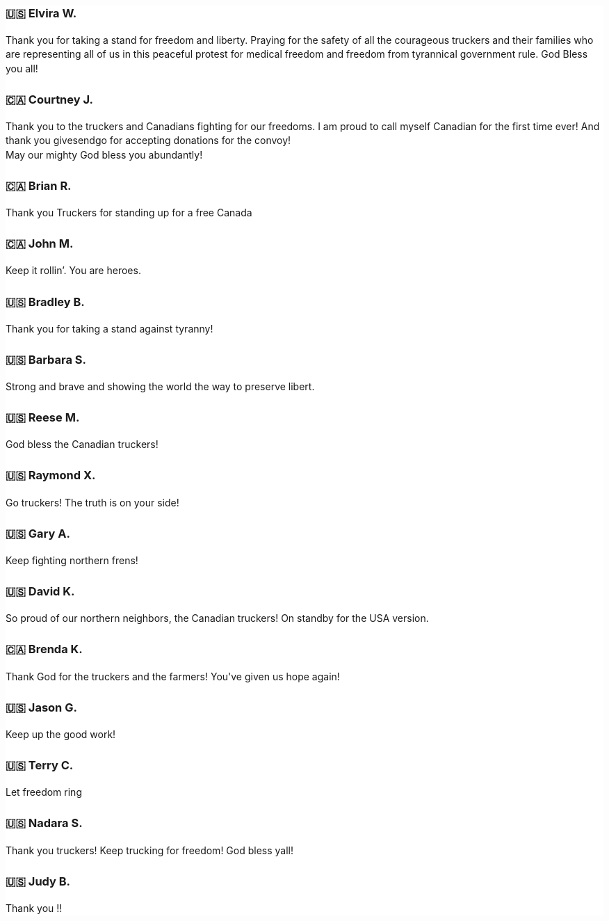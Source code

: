 ### 🇺🇸 Elvira W.
Thank you for taking a stand for freedom and liberty. Praying for the safety of all the courageous truckers and their families who are representing all of us in this peaceful protest for medical freedom and freedom from tyrannical government rule. God Bless you all! 

### 🇨🇦 Courtney J.
Thank you to the truckers and Canadians fighting for our freedoms. I am proud to call myself Canadian for the first time ever! And thank you givesendgo for accepting donations for the convoy! <br />May our mighty God bless you abundantly! 

### 🇨🇦 Brian R.
Thank you Truckers for standing up for a free Canada

### 🇨🇦 John M.
Keep it rollin’. You are heroes. 

### 🇺🇸 Bradley B.
Thank you for taking a stand against tyranny!

### 🇺🇸 Barbara S.
Strong and brave and showing the world the way to preserve libert. 

### 🇺🇸 Reese M.
God bless the Canadian truckers! 

### 🇺🇸 Raymond X.
Go truckers! The truth is on your side!

### 🇺🇸 Gary A.
Keep fighting northern frens!

### 🇺🇸 David K.
So proud of our northern neighbors, the Canadian truckers! On standby for the USA version.

### 🇨🇦 Brenda K.
Thank God for the truckers and the farmers!  You've given us hope again!

### 🇺🇸 Jason G.
Keep up the good work! 

### 🇺🇸 Terry C.
Let freedom ring

### 🇺🇸 Nadara  S.
Thank you truckers! Keep trucking for freedom! God bless yall!

### 🇺🇸 Judy B.
Thank you !!
